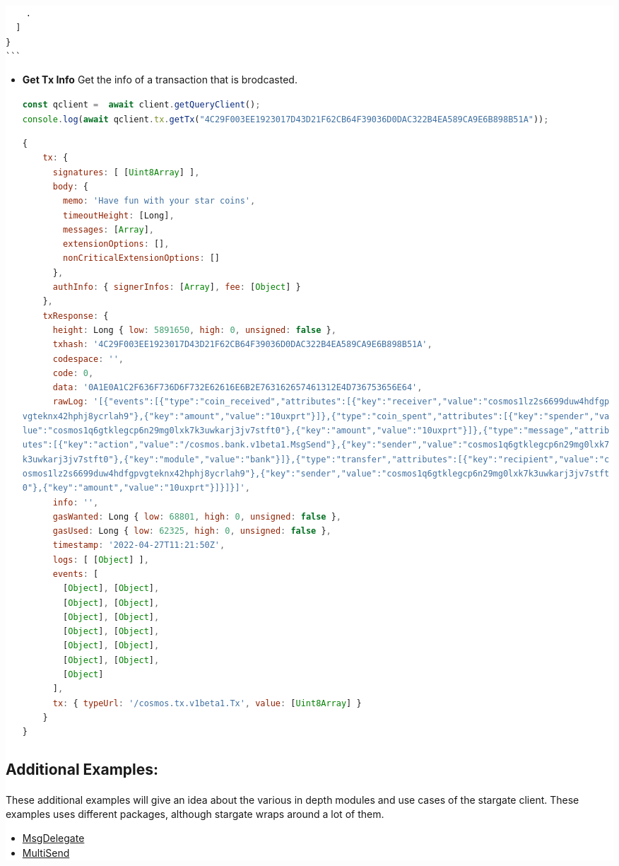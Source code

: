         .
      ]
    }
    ```
- **Get Tx Info**
    Get the info of a transaction that is brodcasted.
    ```js
    const qclient =  await client.getQueryClient();
    console.log(await qclient.tx.getTx("4C29F003EE1923017D43D21F62CB64F39036D0DAC322B4EA589CA9E6B898B51A"));
    ```
    ```js
    {
        tx: {
          signatures: [ [Uint8Array] ],
          body: {
            memo: 'Have fun with your star coins',
            timeoutHeight: [Long],
            messages: [Array],
            extensionOptions: [],
            nonCriticalExtensionOptions: []
          },
          authInfo: { signerInfos: [Array], fee: [Object] }
        },
        txResponse: {
          height: Long { low: 5891650, high: 0, unsigned: false },
          txhash: '4C29F003EE1923017D43D21F62CB64F39036D0DAC322B4EA589CA9E6B898B51A',
          codespace: '',
          code: 0,
          data: '0A1E0A1C2F636F736D6F732E62616E6B2E763162657461312E4D736753656E64',
          rawLog: '[{"events":[{"type":"coin_received","attributes":[{"key":"receiver","value":"cosmos1lz2s6699duw4hdfgpvgteknx42hphj8ycrlah9"},{"key":"amount","value":"10uxprt"}]},{"type":"coin_spent","attributes":[{"key":"spender","value":"cosmos1q6gtklegcp6n29mg0lxk7k3uwkarj3jv7stft0"},{"key":"amount","value":"10uxprt"}]},{"type":"message","attributes":[{"key":"action","value":"/cosmos.bank.v1beta1.MsgSend"},{"key":"sender","value":"cosmos1q6gtklegcp6n29mg0lxk7k3uwkarj3jv7stft0"},{"key":"module","value":"bank"}]},{"type":"transfer","attributes":[{"key":"recipient","value":"cosmos1lz2s6699duw4hdfgpvgteknx42hphj8ycrlah9"},{"key":"sender","value":"cosmos1q6gtklegcp6n29mg0lxk7k3uwkarj3jv7stft0"},{"key":"amount","value":"10uxprt"}]}]}]',
          info: '',
          gasWanted: Long { low: 68801, high: 0, unsigned: false },
          gasUsed: Long { low: 62325, high: 0, unsigned: false },
          timestamp: '2022-04-27T11:21:50Z',
          logs: [ [Object] ],
          events: [
            [Object], [Object],
            [Object], [Object],
            [Object], [Object],
            [Object], [Object],
            [Object], [Object],
            [Object], [Object],
            [Object]
          ],
          tx: { typeUrl: '/cosmos.tx.v1beta1.Tx', value: [Uint8Array] }
        }
    }
    ```
## Additional Examples:
These additional examples will give an idea about the various in depth modules and use cases of the stargate client. These examples uses different packages, although stargate wraps around a lot of them. 
- [MsgDelegate](#MsgDelegate)
- [MultiSend](#multi-send)

[#594]: https://github.com/cosmos/cosmjs/issues/594